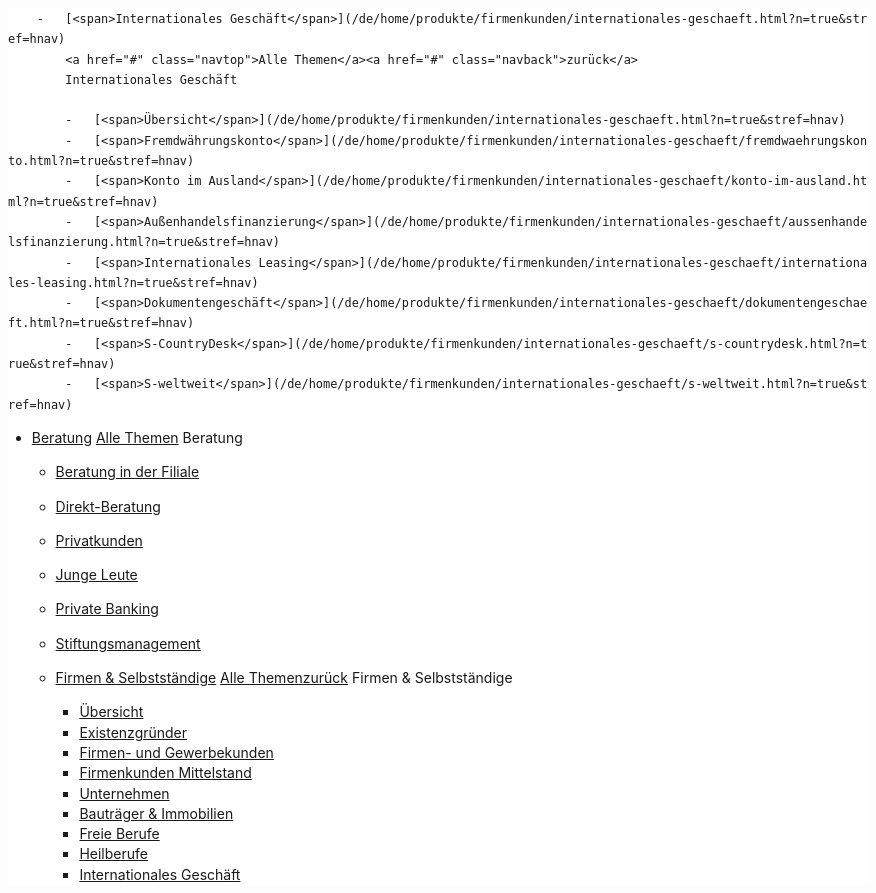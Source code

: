         -   [<span>Internationales Geschäft</span>](/de/home/produkte/firmenkunden/internationales-geschaeft.html?n=true&stref=hnav)
            <a href="#" class="navtop">Alle Themen</a><a href="#" class="navback">zurück</a>
            Internationales Geschäft

            -   [<span>Übersicht</span>](/de/home/produkte/firmenkunden/internationales-geschaeft.html?n=true&stref=hnav)
            -   [<span>Fremdwährungskonto</span>](/de/home/produkte/firmenkunden/internationales-geschaeft/fremdwaehrungskonto.html?n=true&stref=hnav)
            -   [<span>Konto im Ausland</span>](/de/home/produkte/firmenkunden/internationales-geschaeft/konto-im-ausland.html?n=true&stref=hnav)
            -   [<span>Außenhandelsfinanzierung</span>](/de/home/produkte/firmenkunden/internationales-geschaeft/aussenhandelsfinanzierung.html?n=true&stref=hnav)
            -   [<span>Internationales Leasing</span>](/de/home/produkte/firmenkunden/internationales-geschaeft/internationales-leasing.html?n=true&stref=hnav)
            -   [<span>Dokumentengeschäft</span>](/de/home/produkte/firmenkunden/internationales-geschaeft/dokumentengeschaeft.html?n=true&stref=hnav)
            -   [<span>S-CountryDesk</span>](/de/home/produkte/firmenkunden/internationales-geschaeft/s-countrydesk.html?n=true&stref=hnav)
            -   [<span>S-weltweit</span>](/de/home/produkte/firmenkunden/internationales-geschaeft/s-weltweit.html?n=true&stref=hnav)

-   [<span>Beratung</span>](#)
    <a href="#" class="navtop">Alle Themen</a>
    Beratung

    -   [<span>Beratung in der Filiale</span>](/de/home/beratung/beratung-filiale.html?n=true&stref=hnav)
    -   [<span>Direkt-Beratung</span>](/de/home/beratung/direkt-beratung.html?n=true&stref=hnav)
    -   [<span>Privatkunden</span>](/de/home/beratung/privatkunden.html?n=true&stref=hnav)
    -   [<span>Junge Leute</span>](/de/home/beratung/junge-leute.html?n=true&stref=hnav)
    -   [<span>Private Banking</span>](/de/home/beratung/private-banking.html?n=true&stref=hnav)
    -   [<span>Stiftungsmanagement</span>](/de/home/beratung/stiftungsmanagement.html?n=true&stref=hnav)
    -   [<span>Firmen & Selbstständige</span>](/de/home/beratung/firmenkunden-und-selbststaendige.html?n=true&stref=hnav)
        <a href="#" class="navtop">Alle Themen</a><a href="#" class="navback">zurück</a>
        Firmen & Selbstständige

        -   [<span>Übersicht</span>](/de/home/beratung/firmenkunden-und-selbststaendige.html?n=true&stref=hnav)
        -   [<span>Existenzgründer</span>](/de/home/beratung/firmenkunden-und-selbststaendige/existenzgruender.html?n=true&stref=hnav)
        -   [<span>Firmen- und Gewerbekunden</span>](/de/home/beratung/firmenkunden-und-selbststaendige/firmen-gewerbekunden.html?n=true&stref=hnav)
        -   [<span>Firmenkunden Mittelstand</span>](/de/home/beratung/firmenkunden-und-selbststaendige/mittelstand.html?n=true&stref=hnav)
        -   [<span>Unternehmen</span>](/de/home/beratung/firmenkunden-und-selbststaendige/unternehmen.html?n=true&stref=hnav)
        -   [<span>Bauträger & Immobilien</span>](/de/home/beratung/firmenkunden-und-selbststaendige/bautraeger-immobilieninvestoren.html?n=true&stref=hnav)
        -   [<span>Freie Berufe</span>](/de/home/beratung/firmenkunden-und-selbststaendige/freie-berufe.html?n=true&stref=hnav)
        -   [<span>Heilberufe</span>](/de/home/beratung/firmenkunden-und-selbststaendige/heilberufe.html?n=true&stref=hnav)
        -   [<span>Internationales Geschäft</span>](/de/home/beratung/firmenkunden-und-selbststaendige/internationales-geschaeft.html?n=true&stref=hnav)
